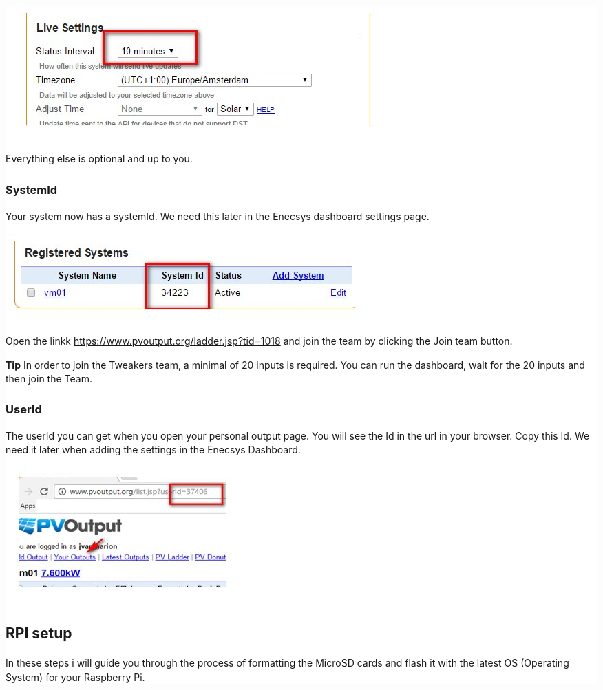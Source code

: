 ![PV output](images/5.jpg)

Everything else is optional and up to you.

### SystemId

Your system now has a systemId. We need this later in the Enecsys dashboard settings page.

![PV output](images/6.jpg)

Open the linkk https://www.pvoutput.org/ladder.jsp?tid=1018 and join the team by clicking the Join team button.

**Tip** In order to join the Tweakers team, a minimal of 20 inputs is required. 
You can run the dashboard, wait for the 20 inputs and then join the Team.

### UserId

The userId you can get when you open your personal output page. You will see the Id in the url in your browser. Copy this Id. We need it later when adding the settings in the Enecsys Dashboard. 

![PV output](images/7.jpg)

## RPI setup

In these steps i will guide you through the process of formatting the MicroSD cards and flash it with the latest OS (Operating System) for your Raspberry Pi.
